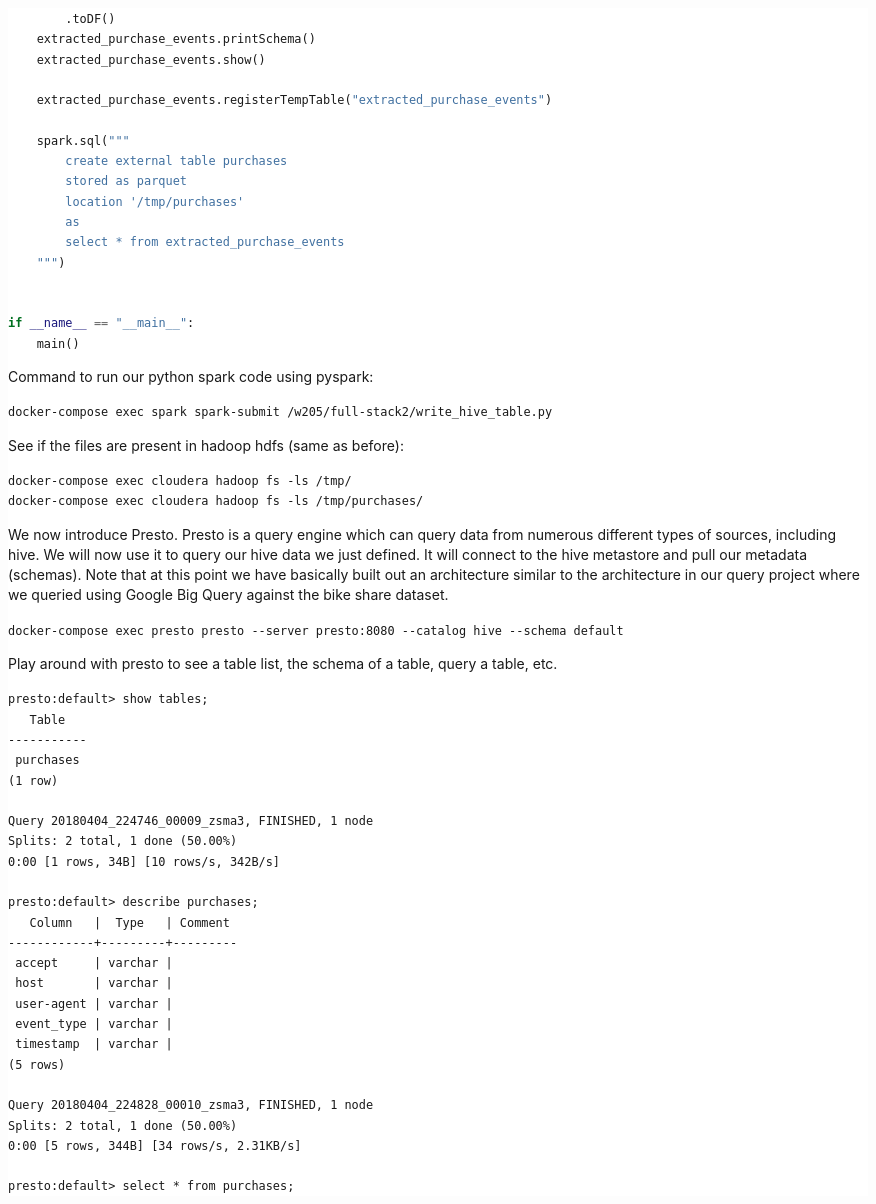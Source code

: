 ```python
        .toDF()
    extracted_purchase_events.printSchema()
    extracted_purchase_events.show()

    extracted_purchase_events.registerTempTable("extracted_purchase_events")

    spark.sql("""
        create external table purchases
        stored as parquet
        location '/tmp/purchases'
        as
        select * from extracted_purchase_events
    """)


if __name__ == "__main__":
    main()
```

Command to run our python spark code using pyspark:
```
docker-compose exec spark spark-submit /w205/full-stack2/write_hive_table.py
```

See if the files are present in hadoop hdfs (same as before):
```
docker-compose exec cloudera hadoop fs -ls /tmp/
docker-compose exec cloudera hadoop fs -ls /tmp/purchases/
```

We now introduce Presto.  Presto is a query engine which can query data from numerous different types of sources, including hive.  We will now use it to query our hive data we just defined.  It will connect to the hive metastore and pull our metadata (schemas).  Note that at this point we have basically built out an architecture similar to the architecture in our query project where we queried using Google Big Query against the bike share dataset.
```
docker-compose exec presto presto --server presto:8080 --catalog hive --schema default
```

Play around with presto to see a table list, the schema of a table, query a table, etc.
```
presto:default> show tables;
   Table   
-----------
 purchases 
(1 row)

Query 20180404_224746_00009_zsma3, FINISHED, 1 node
Splits: 2 total, 1 done (50.00%)
0:00 [1 rows, 34B] [10 rows/s, 342B/s]

presto:default> describe purchases;
   Column   |  Type   | Comment 
------------+---------+---------
 accept     | varchar |         
 host       | varchar |         
 user-agent | varchar |         
 event_type | varchar |         
 timestamp  | varchar |         
(5 rows)

Query 20180404_224828_00010_zsma3, FINISHED, 1 node
Splits: 2 total, 1 done (50.00%)
0:00 [5 rows, 344B] [34 rows/s, 2.31KB/s]

presto:default> select * from purchases;
```